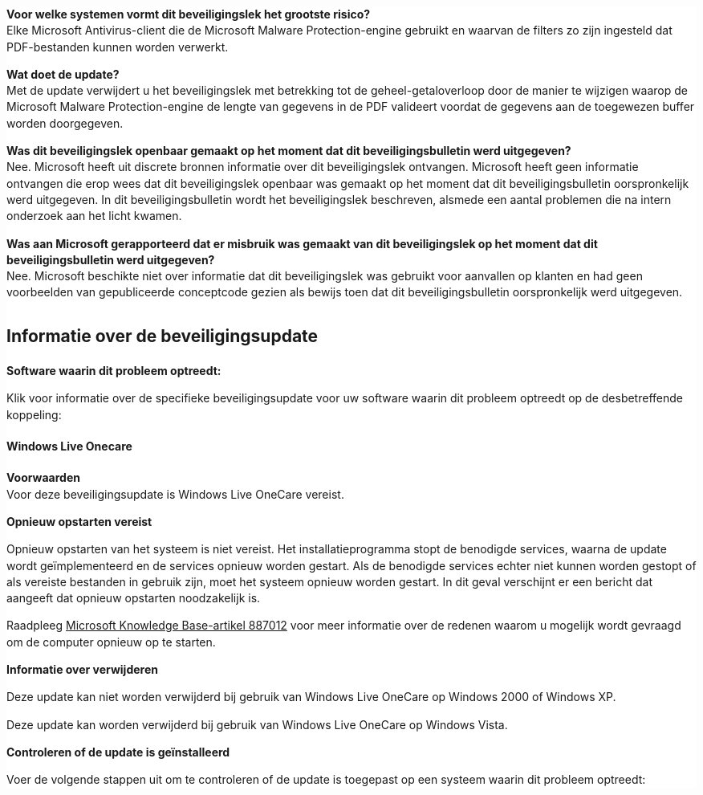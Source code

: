 **Voor welke systemen vormt dit beveiligingslek het grootste risico?**  
Elke Microsoft Antivirus-client die de Microsoft Malware Protection-engine gebruikt en waarvan de filters zo zijn ingesteld dat PDF-bestanden kunnen worden verwerkt.
  
**Wat doet de update?**  
Met de update verwijdert u het beveiligingslek met betrekking tot de geheel-getaloverloop door de manier te wijzigen waarop de Microsoft Malware Protection-engine de lengte van gegevens in de PDF valideert voordat de gegevens aan de toegewezen buffer worden doorgegeven.
  
**Was dit beveiligingslek openbaar gemaakt op het moment dat dit beveiligingsbulletin werd uitgegeven?**  
Nee. Microsoft heeft uit discrete bronnen informatie over dit beveiligingslek ontvangen. Microsoft heeft geen informatie ontvangen die erop wees dat dit beveiligingslek openbaar was gemaakt op het moment dat dit beveiligingsbulletin oorspronkelijk werd uitgegeven. In dit beveiligingsbulletin wordt het beveiligingslek beschreven, alsmede een aantal problemen die na intern onderzoek aan het licht kwamen.
  
**Was aan Microsoft gerapporteerd dat er misbruik was gemaakt van dit beveiligingslek op het moment dat dit beveiligingsbulletin werd uitgegeven?**  
Nee. Microsoft beschikte niet over informatie dat dit beveiligingslek was gebruikt voor aanvallen op klanten en had geen voorbeelden van gepubliceerde conceptcode gezien als bewijs toen dat dit beveiligingsbulletin oorspronkelijk werd uitgegeven.
  
Informatie over de beveiligingsupdate  
-------------------------------------
  
<span></span>
**Software waarin dit probleem optreedt:**
  
Klik voor informatie over de specifieke beveiligingsupdate voor uw software waarin dit probleem optreedt op de desbetreffende koppeling:
  
#### Windows Live Onecare
  
**Voorwaarden**  
Voor deze beveiligingsupdate is Windows Live OneCare vereist.
  
**Opnieuw opstarten vereist**
  
Opnieuw opstarten van het systeem is niet vereist. Het installatieprogramma stopt de benodigde services, waarna de update wordt geïmplementeerd en de services opnieuw worden gestart. Als de benodigde services echter niet kunnen worden gestopt of als vereiste bestanden in gebruik zijn, moet het systeem opnieuw worden gestart. In dit geval verschijnt er een bericht dat aangeeft dat opnieuw opstarten noodzakelijk is.
  
Raadpleeg [Microsoft Knowledge Base-artikel 887012](http://support.microsoft.com/kb/887012) voor meer informatie over de redenen waarom u mogelijk wordt gevraagd om de computer opnieuw op te starten.
  
**Informatie over verwijderen**
  
Deze update kan niet worden verwijderd bij gebruik van Windows Live OneCare op Windows 2000 of Windows XP.
  
Deze update kan worden verwijderd bij gebruik van Windows Live OneCare op Windows Vista.
  
**Controleren of de update is geïnstalleerd**
  
Voer de volgende stappen uit om te controleren of de update is toegepast op een systeem waarin dit probleem optreedt:
  
